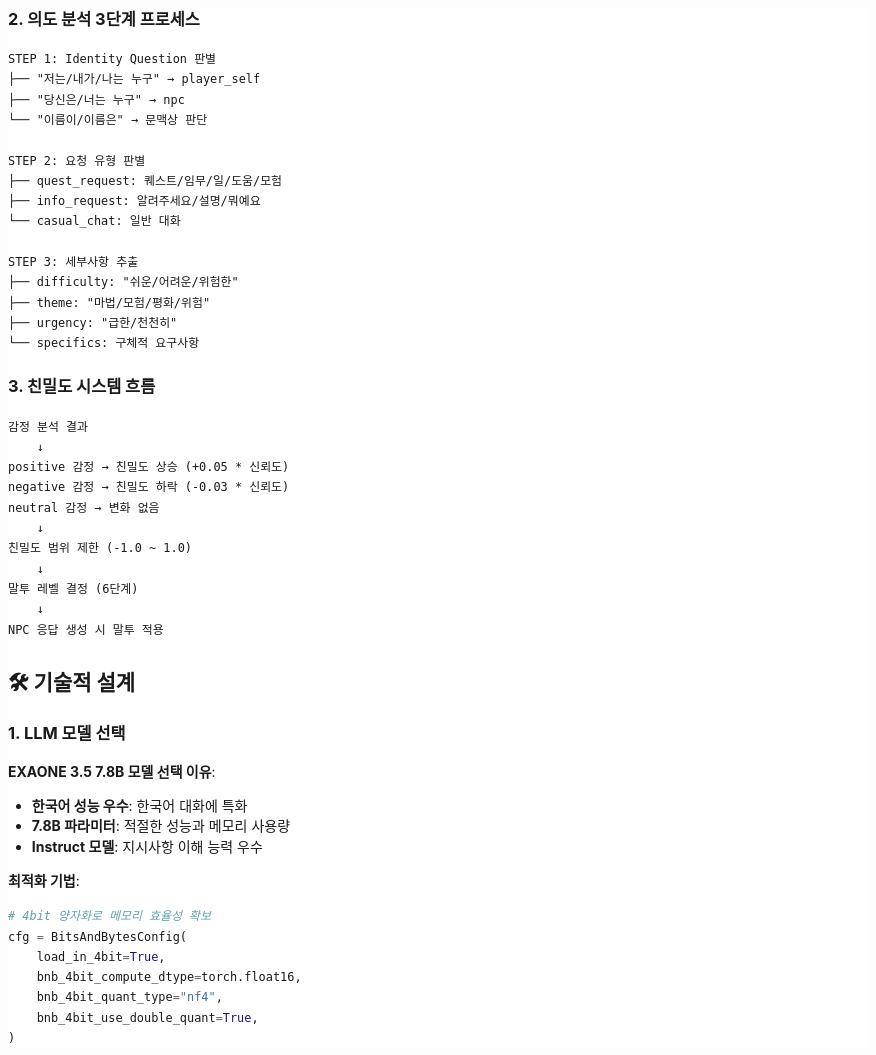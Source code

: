 ### 2. 의도 분석 3단계 프로세스

```
STEP 1: Identity Question 판별
├── "저는/내가/나는 누구" → player_self
├── "당신은/너는 누구" → npc
└── "이름이/이름은" → 문맥상 판단

STEP 2: 요청 유형 판별
├── quest_request: 퀘스트/임무/일/도움/모험
├── info_request: 알려주세요/설명/뭐예요
└── casual_chat: 일반 대화

STEP 3: 세부사항 추출
├── difficulty: "쉬운/어려운/위험한"
├── theme: "마법/모험/평화/위험"
├── urgency: "급한/천천히"
└── specifics: 구체적 요구사항
```

### 3. 친밀도 시스템 흐름

```
감정 분석 결과
    ↓
positive 감정 → 친밀도 상승 (+0.05 * 신뢰도)
negative 감정 → 친밀도 하락 (-0.03 * 신뢰도)
neutral 감정 → 변화 없음
    ↓
친밀도 범위 제한 (-1.0 ~ 1.0)
    ↓
말투 레벨 결정 (6단계)
    ↓
NPC 응답 생성 시 말투 적용
```

## 🛠️ 기술적 설계

### 1. LLM 모델 선택

**EXAONE 3.5 7.8B 모델 선택 이유**:
- **한국어 성능 우수**: 한국어 대화에 특화
- **7.8B 파라미터**: 적절한 성능과 메모리 사용량
- **Instruct 모델**: 지시사항 이해 능력 우수

**최적화 기법**:
```python
# 4bit 양자화로 메모리 효율성 확보
cfg = BitsAndBytesConfig(
    load_in_4bit=True,
    bnb_4bit_compute_dtype=torch.float16,
    bnb_4bit_quant_type="nf4",
    bnb_4bit_use_double_quant=True,
)
```
